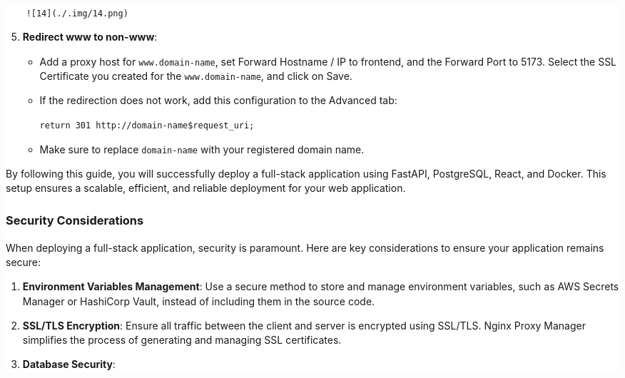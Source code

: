         ![14](./.img/14.png)

5. **Redirect www to non-www**:

    * Add a proxy host for `www.domain-name`, set Forward Hostname / IP to frontend, and the Forward Port to 5173. Select the SSL Certificate you created for the `www.domain-name`, and click on Save.

    * If the redirection does not work, add this configuration to the Advanced tab:

        ```nginx
        return 301 http://domain-name$request_uri;
        ```

    * Make sure to replace `domain-name` with your registered domain name.

By following this guide, you will successfully deploy a full-stack application using FastAPI, PostgreSQL, React, and Docker. This setup ensures a scalable, efficient, and reliable deployment for your web application.

### Security Considerations

When deploying a full-stack application, security is paramount. Here are key considerations to ensure your application remains secure:

1. **Environment Variables Management**: Use a secure method to store and manage environment variables, such as AWS Secrets Manager or HashiCorp Vault, instead of including them in the source code.

2. **SSL/TLS Encryption**: Ensure all traffic between the client and server is encrypted using SSL/TLS. Nginx Proxy Manager simplifies the process of generating and managing SSL certificates.

3. **Database Security**:
